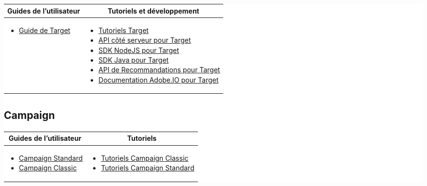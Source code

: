 <table>
<thead>
  <tr>
    <th>Guides de l’utilisateur</th>
    <th>Tutoriels et développement</th>
  </tr>
</thead>
<tbody>
<tr>
  <td>
    <ul>
      <li><a href="https://experienceleague.adobe.com/docs/target/using/target-home.html?lang=fr"> Guide de Target</a></li>
    </ul>
  </td>
  <td>
    <ul>
      <li><a href="https://experienceleague.adobe.com/docs/target-learn/tutorials/overview.html?lang=fr"> Tutoriels Target</a></li>
      <li><a href="https://developers.adobetarget.com/api/delivery-api/"> API côté serveur pour Target</a></li>
      <li><a href="https://github.com/adobe/target-nodejs-sdk"> SDK NodeJS pour Target</a></li>
      <li><a href="https://github.com/adobe/target-java-sdk"> SDK Java pour Target</a></li>
      <li><a href="https://developers.adobetarget.com/api/recommendations/"> API de Recommandations pour Target</a></li>
      <li><a href="http://developers.adobetarget.com/api/#introduction"> Documentation Adobe.IO pour Target</a></li>
    </ul>
  </td>
</tr>
</tbody>
</table>

## Campaign

<table>
<thead>
  <tr>
    <th>Guides de l’utilisateur</th>
    <th>Tutoriels</th>
  </tr>
</thead>
<tbody>
<tr>
  <td>
    <ul>
      <li><a href="https://experienceleague.adobe.com/docs/campaign-standard/using/campaign-standard-home.html?lang=fr"> Campaign Standard</a></li>
      <li><a href="https://experienceleague.adobe.com/docs/campaign-classic/using/campaign-classic-home.html?lang=fr"> Campaign Classic</a></li>
    </ul>
  </td>
  <td>
    <ul>
      <li><a href="https://experienceleague.adobe.com/docs/campaign-classic-learn/tutorials/overview.html?lang=fr"> Tutoriels Campaign Classic</a></li>
      <li><a href="https://experienceleague.adobe.com/docs/campaign-standard-learn/tutorials/overview.html?lang=fr"> Tutoriels Campaign Standard</a></li>
    </ul>
  </td>
</tr>
</tbody>
</table>
